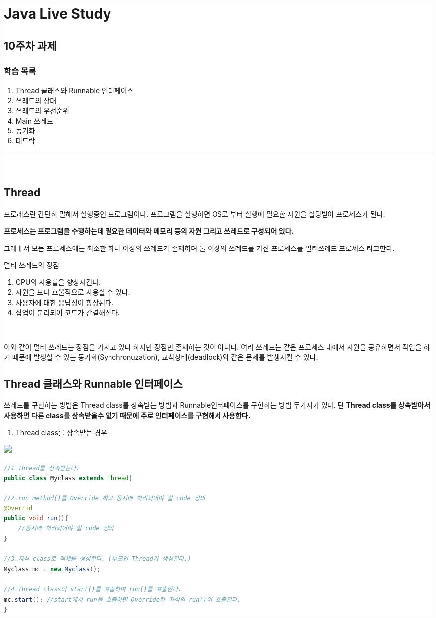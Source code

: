 Java Live Study
===
## 10주차 과제


### 학습 목록

1. Thread 클래스와 Runnable 인터페이스
2. 쓰레드의 상태
3. 쓰레드의 우선순위
4. Main 쓰레드
5. 동기화
6. 데드락

---

<br>

## Thread

프로레스란 간단히 말해서 실행중인 프로그램이다. 프로그램을 실행하면 OS로 부터 실행에 필요한 자원을 할당받아 프로세스가 된다. <br>

**프로세스는 프로그램을 수행하는데 필요한 데이터와 메모리 등의 자원 그리고 쓰레드로 구성되어 있다.** <br>

그래ㅔ서 모든 프로세스에는 최소한 하나 이상의 쓰레드가 존재하며 둘 이상의 쓰레드를 가진 프로세스를 멀티쓰레드 프로세스 라고한다.<br>

멀티 쓰레드의 장점

1. CPU의 사용률을 향상시킨다.
2. 자원을 보다 효울적으로 사용할 수 있다.
3. 사용자에 대한 응답성이 향상된다.
4. 잡업이 분리되어 코드가 간결해진다.

<br>

이와 같이 멀티 쓰레드는 장점을 가지고 있다 하지만 장점만 존재하는 것이 아니다. 여러 쓰레드는 같은 프로세스 내에서 자원을 공유하면서 작업을 하기 때문에 발생할 수 있는 동기화(Synchronuzation), 교착상태(deadlock)와 같은 문제를 발생시킬 수 있다.

## Thread 클래스와 Runnable 인터페이스

쓰레드를 구현하는 방법은 Thread class를 상속받는 방법과 Runnable인터페이스를 구현하는 방법 두가지가 있다. 단 **Thread class를 상속받아서 사용하면 다른 class를 상속받을수 없기 때문에 주로 인터페이스를 구현해서 사용한다.** <br>

1. Thread class를 상속받는 경우

<img src = https://user-images.githubusercontent.com/74294325/105458060-34ddce00-5ccb-11eb-8cfe-f2147a43fa74.png>


```java
//1.Thread를 상속받는다.
public class Myclass extends Thread{

//2.run method()를 Override 하고 동시에 처리되어야 할 code 정의
@Overrid
public void run(){
    //동시에 처리되어야 할 code 정의
}

//3.자식 class로 객체를 생성한다. (부모인 Thread가 생성된다.)
Myclass mc = new Myclass();

//4.Thread class의 start()를 호출하여 run()를 호출한다.
mc.start(); //start에서 run을 호출하면 Override한 자식의 run()이 호출된다.
}
```
